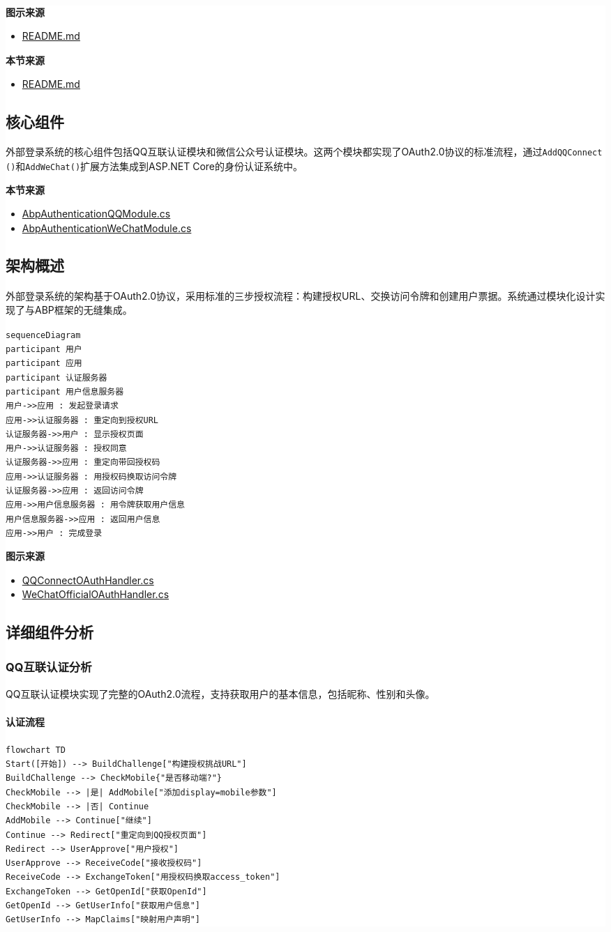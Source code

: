 **图示来源**
- [README.md](file://aspnet-core/framework/authentication/README.md)

**本节来源**
- [README.md](file://aspnet-core/framework/authentication/README.md)

## 核心组件
外部登录系统的核心组件包括QQ互联认证模块和微信公众号认证模块。这两个模块都实现了OAuth2.0协议的标准流程，通过`AddQQConnect()`和`AddWeChat()`扩展方法集成到ASP.NET Core的身份认证系统中。

**本节来源**
- [AbpAuthenticationQQModule.cs](file://aspnet-core/framework/authentication/LINGYUN.Abp.Authentication.QQ/LINGYUN/Abp/Authentication/QQ/AbpAuthenticationQQModule.cs#L1-L17)
- [AbpAuthenticationWeChatModule.cs](file://aspnet-core/framework/authentication/LINGYUN.Abp.Authentication.WeChat/LINGYUN/Abp/Authentication/WeChat/AbpAuthenticationWeChatModule.cs#L1-L17)

## 架构概述
外部登录系统的架构基于OAuth2.0协议，采用标准的三步授权流程：构建授权URL、交换访问令牌和创建用户票据。系统通过模块化设计实现了与ABP框架的无缝集成。

```mermaid
sequenceDiagram
participant 用户
participant 应用
participant 认证服务器
participant 用户信息服务器
用户->>应用 : 发起登录请求
应用->>认证服务器 : 重定向到授权URL
认证服务器->>用户 : 显示授权页面
用户->>认证服务器 : 授权同意
认证服务器->>应用 : 重定向带回授权码
应用->>认证服务器 : 用授权码换取访问令牌
认证服务器->>应用 : 返回访问令牌
应用->>用户信息服务器 : 用令牌获取用户信息
用户信息服务器->>应用 : 返回用户信息
应用->>用户 : 完成登录
```

**图示来源**
- [QQConnectOAuthHandler.cs](file://aspnet-core/framework/authentication/LINGYUN.Abp.Authentication.QQ/Microsoft/AspNetCore/Authentication/QQ/QQConnectOAuthHandler.cs#L1-L175)
- [WeChatOfficialOAuthHandler.cs](file://aspnet-core/framework/authentication/LINGYUN.Abp.Authentication.WeChat/Microsoft/AspNetCore/Authentication/WeChat/Official/WeChatOfficialOAuthHandler.cs#L1-L313)

## 详细组件分析

### QQ互联认证分析
QQ互联认证模块实现了完整的OAuth2.0流程，支持获取用户的基本信息，包括昵称、性别和头像。

#### 认证流程
```mermaid
flowchart TD
Start([开始]) --> BuildChallenge["构建授权挑战URL"]
BuildChallenge --> CheckMobile{"是否移动端?"}
CheckMobile --> |是| AddMobile["添加display=mobile参数"]
CheckMobile --> |否| Continue
AddMobile --> Continue["继续"]
Continue --> Redirect["重定向到QQ授权页面"]
Redirect --> UserApprove["用户授权"]
UserApprove --> ReceiveCode["接收授权码"]
ReceiveCode --> ExchangeToken["用授权码换取access_token"]
ExchangeToken --> GetOpenId["获取OpenId"]
GetOpenId --> GetUserInfo["获取用户信息"]
GetUserInfo --> MapClaims["映射用户声明"]
```
